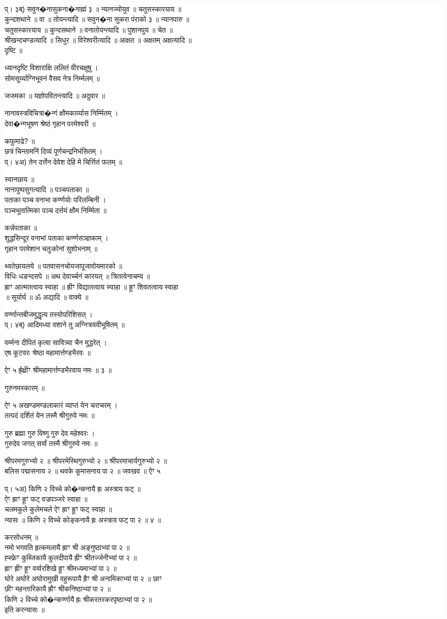 प्। ३ब्) सवुन�नासुकना�नाह्मं ३ ॥ न्यानज्योयुव ॥ चतुसस्कारयाय ॥   
कुन्दशथाने ॥ वा ॥ तोयन्त्यादि ॥ सवुन�ना सुकरा पंराको ३ ॥ न्यानपारु ॥   
चतुसस्कारयाय ॥ कुन्दसथाने ॥ वनातोयन्त्यादि ॥ पुशानपुय ॥ चेत ॥   
श्रीखन्दचण्डत्यादि ॥ सिधुर ॥ विरेश्वरीत्यादि ॥ आक्षत ॥ अक्षतम् अक्षत्यादि ॥   
दृष्टि ॥   
  
ध्यानदृष्टि विशाराक्षि ललितं वीरचक्षुषु ।   
सोमसूर्य्याग्निभूवनं वैसव नेत्र निर्म्मलम् ॥  
  
जजमका ॥ यज्ञोपवितन्त्यादि ॥ अदुवार ॥   
  
नानावस्त्रविचित्रा�न्गं क्षौमकार्य्यास निर्म्मितम् ।  
देवा�न्गभूषण श्रेष्ठं गृहान परमेश्वरी ॥  
  
कफुमाढे? ॥   
छत्रं चिन्तामनिं दिव्यं पूर्णचन्द्रनिभंसितम् ।  
प्। ४अ) तेन दर्त्तेन देवेश देहि मे चिर्त्तितं फलम् ॥  
  
स्वानछाय ॥  
नानापुष्पसुगत्यादि ॥ पञ्चपताका ॥   
पताका पञ्च वनाभा कर्ण्णयोः परिलम्बिनी ।  
पञ्चभूतात्मिका पञ्च दर्त्तयं क्षौम निर्म्मिता ॥  
  
कर्न्नपताका ॥  
शुद्धसिन्दूर वनाभां पताका कर्ण्णसञ्ज्ञकाम् ।  
गृहान परमेशान चतुःकोनां सुशोभनाम् ॥  
  
थ्वतेछायलये ॥ पतवासनचोयजापूजावोयमारको ॥  
विधिः धङन्दसपे ॥ अथ देवार्च्चनं कारयत् ॥ त्रितत्वेनाचम्य ॥   
ह्राꣳ आत्मतत्वाय स्वाहा ॥ ह्रीꣳ विद्यातत्वाय स्वाहा ॥ ह्रूꣳ शिवतत्वाय स्वाहा   
॥ सूर्यार्घ ॥ ॐ अद्यादि ॥ वाक्ये ॥   
  
वर्ण्णान्तबीजमुद्धृत्य तस्योपरिशिसत् ।  
प्। ४ब्) आदिमध्या वशाने तु अग्नित्रयवीभूषितम् ॥  
  
वर्म्मना दीपितं कृत्वा सावित्र्या चैन मुद्धरेत् ।  
एष कूटवरः श्रेष्ठा महामार्त्तण्डभैरवः ॥  
  
ऐꣳ ५ र्ह्र्क्ष्रीꣳ श्रीमहामार्त्तण्डभैरवाय नमः ॥ ३ ॥  
  
गुरुनमस्कारम् ॥  
  
ऐꣳ ५ अखण्डमण्डलाकारं व्याप्तं येन चराचरम् ।  
तत्पदं दर्शितं येन तस्मै श्रीगुरुवे नमः ॥  
  
गुरु ब्रह्मा गुरु विष्णु गुरु देव महेश्वरः ।  
गुरुदेव जगत् सर्व्वं तस्मै श्रीगुरुवे नमः ॥  
  
श्रीपरमगुरुभ्यो २ ॥ श्रीपरमेस्थिगुरुभ्यो २ ॥ श्रीपरमाचार्यगुरुभ्यो २ ॥  
बलिस पद्मासनाय २ ॥ थवके कूमासनाय पा २ ॥ जवखव ॥ ऐꣳ ५  
  
प्। ५अ) किणि २ विच्चे को�न्कनायै ह्रः अस्त्राय फट् ॥   
ऐꣳ ह्राꣳ ह्रूꣳ फट् वज्रपञ्जरे स्वाहा ॥  
चलमकुले कुलेमचले ऐꣳ ह्राꣳ ह्रूꣳ फट् स्वाहा ॥  
न्यासः ॥ किणि २ विच्चे कोङ्कनायै ह्रः अस्त्राय फट् पा २ ॥ ४ ॥  
  
करसोधनम् ॥   
नमो भगवति हृत्कमलायै ह्राꣳ श्री अङ्गुष्ठाभ्यां पा २ ॥  
ह्स्फ्रेꣳ कुब्जिकायै कुलदीपायै ह्रीꣳ श्रीतर्ज्जनीभ्यां पा २ ॥   
ह्राꣳ ह्रीꣳ ह्रूꣳ वर्व्वरशिखे ह्रूꣳ श्रीमध्यमाभ्यां पा २ ॥  
घोरे अघोरे अघोरामुखी वहुरूपायै ह्रैꣳ श्री अनामिकाभ्यां पा २ ॥ छाꣳ   
छीꣳ महन्तारिकायै ह्रौꣳ श्रीकनिष्ठाभ्यां पा २ ॥   
किणि २ विच्चे को�न्कर्ण्णायै ह्रः श्रीकरतरकरपृष्ठाभ्यां पा २ ॥  
इति करन्यासः ॥  
  